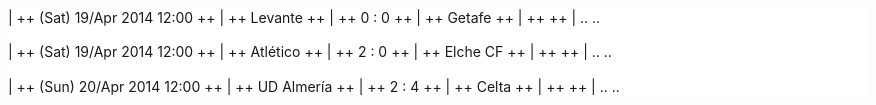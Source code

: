 | ++
(Sat) 19/Apr 2014 12:00  ++
| ++
Levante  ++
| ++
0 : 0  ++
| ++
Getafe   ++
| ++
   ++
|
.. 
..

| ++
(Sat) 19/Apr 2014 12:00  ++
| ++
Atlético  ++
| ++
2 : 0  ++
| ++
Elche CF   ++
| ++
   ++
|
.. 
..

| ++
(Sun) 20/Apr 2014 12:00  ++
| ++
UD Almería  ++
| ++
2 : 4  ++
| ++
Celta   ++
| ++
   ++
|
.. 
..
